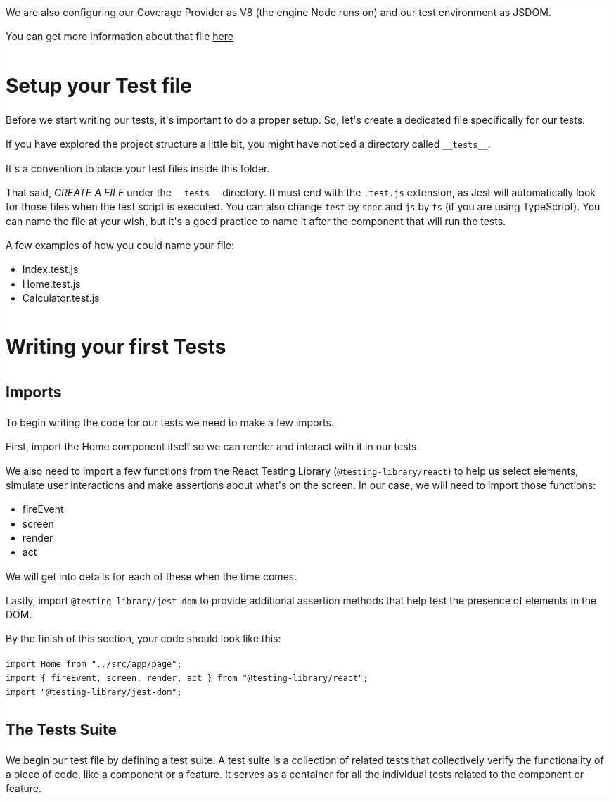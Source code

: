 We are also configuring our Coverage Provider as V8 (the engine Node runs on) and our test environment as JSDOM.

You can get more information about that file [here](https://jestjs.io/docs/configuration)

# Setup your Test file
Before we start writing our tests, it's important to do a proper setup. So, let's create a dedicated file specifically for our tests.

If you have explored the project structure a little bit, you might have noticed a directory called `__tests__`.

It's a convention to place your test files inside this folder.

That said, *CREATE A FILE* under the `__tests__` directory. It must end with the `.test.js` extension, as Jest will automatically look for those files when the test script is executed. You can also change `test` by `spec` and `js` by `ts` (if you are using TypeScript). You can name the file at your wish, but it's a good practice to name it after the component that will run the tests.

A few examples of how you could name your file:
- Index.test.js
- Home.test.js
- Calculator.test.js

# Writing your first Tests
## Imports
To begin writing the code for our tests we need to make a few imports.

First, import the Home component itself so we can render and interact with it in our tests.

We also need to import a few functions from the React Testing Library (`@testing-library/react`) to help us select elements, simulate user interactions and make assertions about what's on the screen. In our case, we will need to import those functions:
- fireEvent
- screen
- render
- act

We will get into details for each of these when the time comes.

Lastly, import `@testing-library/jest-dom` to provide additional assertion methods that help test the presence of elements in the DOM.

By the finish of this section, your code should look like this:

    import Home from "../src/app/page";
    import { fireEvent, screen, render, act } from "@testing-library/react";
    import "@testing-library/jest-dom";

## The Tests Suite
We begin our test file by defining a test suite. A test suite is a collection of related tests that collectively verify the functionality of a piece of code, like a component or a feature. It serves as a container for all the individual tests related to the component or feature.
